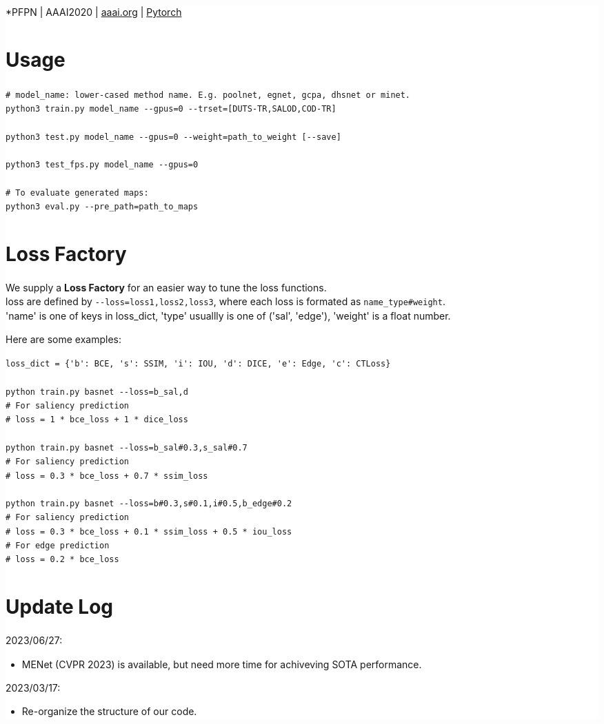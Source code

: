  *PFPN   | AAAI2020 | [aaai.org](https://ojs.aaai.org/index.php/AAAI/article/view/6892) | [Pytorch](https://github.com/chenquan-cq/PFPN)
 
 

 # Usage
 
 ```
 # model_name: lower-cased method name. E.g. poolnet, egnet, gcpa, dhsnet or minet.
 python3 train.py model_name --gpus=0 --trset=[DUTS-TR,SALOD,COD-TR]
 
 python3 test.py model_name --gpus=0 --weight=path_to_weight [--save]
 
 python3 test_fps.py model_name --gpus=0
 
 # To evaluate generated maps:
 python3 eval.py --pre_path=path_to_maps
 ```
 
# Loss Factory

We supply a **Loss Factory** for an easier way to tune the loss functions.  
loss are defined by ```--loss=loss1,loss2,loss3```, where each loss is formated as ```name_type#weight```.  
'name' is one of keys in loss_dict, 'type' usuallly is one of ('sal', 'edge'), 'weight' is a float number.  

Here are some examples:
```
loss_dict = {'b': BCE, 's': SSIM, 'i': IOU, 'd': DICE, 'e': Edge, 'c': CTLoss}

python train.py basnet --loss=b_sal,d
# For saliency prediction
# loss = 1 * bce_loss + 1 * dice_loss 

python train.py basnet --loss=b_sal#0.3,s_sal#0.7
# For saliency prediction
# loss = 0.3 * bce_loss + 0.7 * ssim_loss

python train.py basnet --loss=b#0.3,s#0.1,i#0.5,b_edge#0.2
# For saliency prediction
# loss = 0.3 * bce_loss + 0.1 * ssim_loss + 0.5 * iou_loss
# For edge prediction
# loss = 0.2 * bce_loss
```

# Update Log
2023/06/27:  
* MENet (CVPR 2023) is available, but need more time for achiveving SOTA performance.
  
2023/03/17:  
* Re-organize the structure of our code. 
